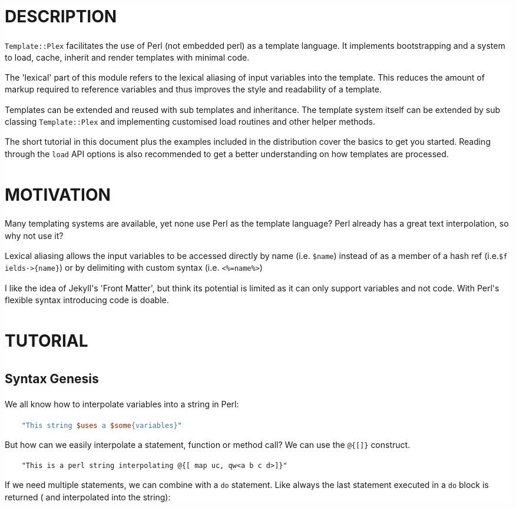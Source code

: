 # DESCRIPTION

`Template::Plex` facilitates the use of Perl (not embedded perl) as a template
language. It implements bootstrapping and a system to load, cache, inherit and
render templates with minimal code.

The 'lexical' part of this module refers to the lexical aliasing of input
variables into the template. This reduces the amount of markup required to
reference variables and thus improves the style and readability of a template.

Templates can be extended and reused with sub templates and inheritance. The
template system itself can be extended by sub classing `Template::Plex` and
implementing customised load routines and other  helper methods.

The short tutorial in this document plus the examples included in the
distribution cover the basics to get you started. Reading through the `load`
API options is also recommended to get a better understanding on how templates
are processed.

# MOTIVATION

Many templating systems are available, yet none use Perl as the template
language? Perl already has a great text interpolation, so why not use it? 

Lexical aliasing allows the input variables to be accessed directly by name
(i.e. `$name`) instead of as a member of a hash ref
(i.e.`$fields->{name}`) or by delimiting with custom syntax (i.e.
`<%=name%>`)

I like the idea of Jekyll's 'Front Matter', but think its potential is limited
as it can only support variables and not code. With Perl's flexible syntax
introducing code is doable.

# TUTORIAL

## Syntax Genesis

We all know how to interpolate variables into a string in Perl:

```perl
    "This string $uses a $some{variables}"
```

But how can we easily interpolate a statement, function or method call? We can
use the `@{[]}` construct. 

```
    "This is a perl string interpolating @{[ map uc, qw<a b c d>]}"
```

If we need multiple statements, we can combine with a `do` statement. Like
always the last statement executed in a `do` block is returned ( and
interpolated into the string):
